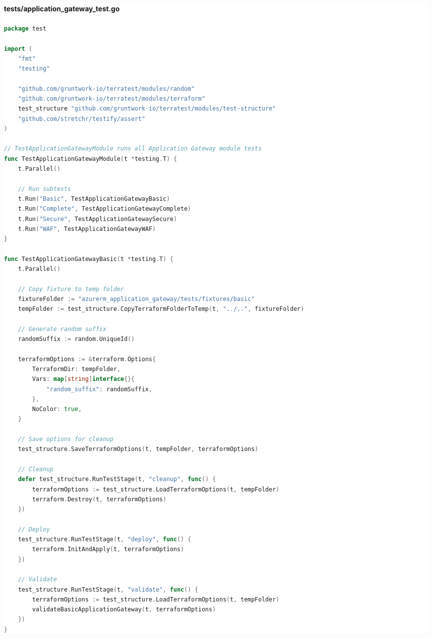 #### tests/application_gateway_test.go
```go
package test

import (
    "fmt"
    "testing"

    "github.com/gruntwork-io/terratest/modules/random"
    "github.com/gruntwork-io/terratest/modules/terraform"
    test_structure "github.com/gruntwork-io/terratest/modules/test-structure"
    "github.com/stretchr/testify/assert"
)

// TestApplicationGatewayModule runs all Application Gateway module tests
func TestApplicationGatewayModule(t *testing.T) {
    t.Parallel()

    // Run subtests
    t.Run("Basic", TestApplicationGatewayBasic)
    t.Run("Complete", TestApplicationGatewayComplete)
    t.Run("Secure", TestApplicationGatewaySecure)
    t.Run("WAF", TestApplicationGatewayWAF)
}

func TestApplicationGatewayBasic(t *testing.T) {
    t.Parallel()

    // Copy fixture to temp folder
    fixtureFolder := "azurerm_application_gateway/tests/fixtures/basic"
    tempFolder := test_structure.CopyTerraformFolderToTemp(t, "../..", fixtureFolder)

    // Generate random suffix
    randomSuffix := random.UniqueId()

    terraformOptions := &terraform.Options{
        TerraformDir: tempFolder,
        Vars: map[string]interface{}{
            "random_suffix": randomSuffix,
        },
        NoColor: true,
    }

    // Save options for cleanup
    test_structure.SaveTerraformOptions(t, tempFolder, terraformOptions)

    // Cleanup
    defer test_structure.RunTestStage(t, "cleanup", func() {
        terraformOptions := test_structure.LoadTerraformOptions(t, tempFolder)
        terraform.Destroy(t, terraformOptions)
    })

    // Deploy
    test_structure.RunTestStage(t, "deploy", func() {
        terraform.InitAndApply(t, terraformOptions)
    })

    // Validate
    test_structure.RunTestStage(t, "validate", func() {
        terraformOptions := test_structure.LoadTerraformOptions(t, tempFolder)
        validateBasicApplicationGateway(t, terraformOptions)
    })
}
```